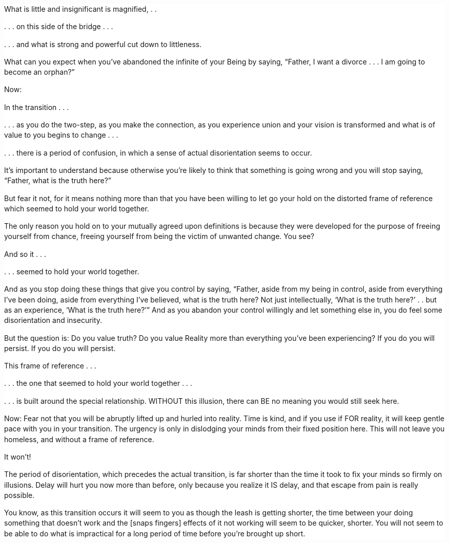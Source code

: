 What is little and insignificant is magnified, . .

. . . on this side of the bridge . . .

. . . and what is strong and powerful cut down to littleness. 

What can you expect when you’ve abandoned the infinite of your Being by saying, “Father, I want a divorce . . . I am going to become an orphan?”

Now:

In the transition . . .

. . . as you do the two-step, as you make the connection, as you experience union and your vision is transformed and what is of value to you begins to change . . .

. . . there is a period of confusion, in which a sense of actual disorientation seems to occur. 

It’s important to understand because otherwise you’re likely to think that something is going wrong and you will stop saying, “Father, what is the truth here?”

But fear it not, for it means nothing more than that you have been willing to let go your hold on the distorted frame of reference which seemed to hold your world together.

The only reason you hold on to your mutually agreed upon definitions is because they were developed for the purpose of freeing yourself from chance, freeing yourself from being the victim of unwanted change.  You see?  

And so it . . .

. . . seemed to hold your world together.

And as you stop doing these things that give you control by saying, “Father, aside from my being in control, aside from everything I’ve been doing, aside from everything I’ve believed, what is the truth here?  Not just intellectually, ‘What is the truth here?’ . . but as an experience, ‘What is the truth here?’”  And as you abandon your control willingly and let something else in, you do feel some disorientation and insecurity.  

But the question is:  Do you value truth?  Do you value Reality more than everything you’ve been experiencing?  If you do you will persist.  If you do you will persist.

 This frame of reference . . .

. . . the one that seemed to hold your world together . . .

. . . is built around the special relationship. WITHOUT this illusion, there can BE no meaning you would still seek here.

Now: 
Fear not that you will be abruptly lifted up and hurled into reality. Time is kind, and if you use if FOR reality, it will keep gentle pace with you in your transition. The urgency is only in dislodging your minds from their fixed position here. This will not leave you homeless, and without a frame of reference. 

It won’t!

The period of disorientation, which precedes the actual transition, is far shorter than the time it took to fix your minds so firmly on illusions. Delay will hurt you now more than before, only because you realize it IS delay, and that escape from pain is really possible. 

You know, as this transition occurs it will seem to you as though the leash is getting shorter, the time between your doing something that doesn’t work and the [snaps fingers] effects of it not working will seem to be quicker, shorter.  You will not seem to be able to do what is impractical for a long period of time before you’re brought up short.  
